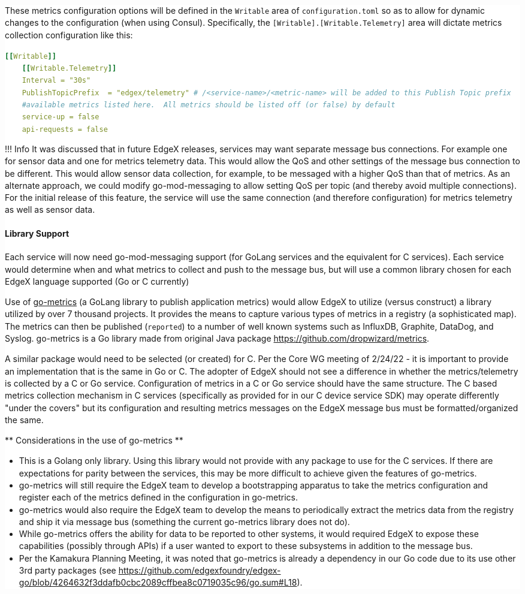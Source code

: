 These metrics configuration options will be defined in the `Writable` area of `configuration.toml` so as to allow for dynamic changes to the configuration (when using Consul).  Specifically, the `[Writable].[Writable.Telemetry]` area will dictate metrics collection configuration like this:

``` yaml
[[Writable]]
    [[Writable.Telemetry]]
    Interval = "30s"
    PublishTopicPrefix  = "edgex/telemetry" # /<service-name>/<metric-name> will be added to this Publish Topic prefix
    #available metrics listed here.  All metrics should be listed off (or false) by default
    service-up = false
    api-requests = false
```

!!! Info
    It was discussed that in future EdgeX releases, services may want separate message bus connections.  For example one for sensor data and one for metrics telemetry data.  This would allow the QoS and other settings of the message bus connection to be different. This would allow sensor data collection, for example, to be messaged with a higher QoS than that of metrics.  As an alternate approach, we could modify go-mod-messaging to allow setting QoS per topic (and thereby avoid multiple connections).  For the initial release of this feature, the service will use the same connection (and therefore configuration) for metrics telemetry as well as sensor data.  

#### Library Support

Each service will now need go-mod-messaging support (for GoLang services and the equivalent for C services).  Each service would determine when and what metrics to collect and push to the message bus, but will use a common library chosen for each EdgeX language supported (Go or C currently)

Use of [go-metrics](https://github.com/rcrowley/go-metrics) (a GoLang library to publish application metrics) would allow EdgeX to utilize (versus construct) a library utilized by over 7 thousand projects.  It provides the means to capture various types of metrics in a registry (a sophisticated map).  The metrics can then be published (`reported`) to a number of well known systems such as InfluxDB, Graphite, DataDog, and Syslog.  go-metrics is a Go library made from original Java package https://github.com/dropwizard/metrics.

A similar package would need to be selected (or created) for C.  Per the Core WG meeting of 2/24/22 - it is important to provide an implementation that is the same in Go or C.  The adopter of EdgeX should not see a difference in whether the metrics/telemetry is collected by a C or Go service.  Configuration of metrics in a C or Go service should have the same structure.  The C based metrics collection mechanism in C services (specifically as provided for in our C device service SDK) may operate differently "under the covers" but its configuration and resulting metrics messages on the EdgeX message bus must be formatted/organized the same.

** Considerations in the use of go-metrics **

- This is a Golang only library.  Using this library would not provide with any package to use for the C services.  If there are expectations for parity between the services, this may be more difficult to achieve given the features of go-metrics.
- go-metrics will still require the EdgeX team to develop a bootstrapping apparatus to take the metrics configuration and register each of the metrics defined in the configuration in go-metrics.
- go-metrics would also require the EdgeX team to develop the means to periodically extract the metrics data from the registry and ship it via message bus (something the current go-metrics library does not do).
- While go-metrics offers the ability for data to be reported to other systems, it would required EdgeX to expose these capabilities (possibly through APIs) if a user wanted to export to these subsystems in addition to the message bus.
- Per the Kamakura Planning Meeting, it was noted that go-metrics is already a dependency in our Go code due to its use other 3rd party packages (see https://github.com/edgexfoundry/edgex-go/blob/4264632f3ddafb0cbc2089cffbea8c0719035c96/go.sum#L18).
